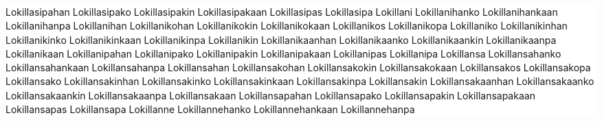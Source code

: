 Lokillasipahan
Lokillasipako
Lokillasipakin
Lokillasipakaan
Lokillasipas
Lokillasipa
Lokillani
Lokillanihanko
Lokillanihankaan
Lokillanihanpa
Lokillanihan
Lokillanikohan
Lokillanikokin
Lokillanikokaan
Lokillanikos
Lokillanikopa
Lokillaniko
Lokillanikinhan
Lokillanikinko
Lokillanikinkaan
Lokillanikinpa
Lokillanikin
Lokillanikaanhan
Lokillanikaanko
Lokillanikaankin
Lokillanikaanpa
Lokillanikaan
Lokillanipahan
Lokillanipako
Lokillanipakin
Lokillanipakaan
Lokillanipas
Lokillanipa
Lokillansa
Lokillansahanko
Lokillansahankaan
Lokillansahanpa
Lokillansahan
Lokillansakohan
Lokillansakokin
Lokillansakokaan
Lokillansakos
Lokillansakopa
Lokillansako
Lokillansakinhan
Lokillansakinko
Lokillansakinkaan
Lokillansakinpa
Lokillansakin
Lokillansakaanhan
Lokillansakaanko
Lokillansakaankin
Lokillansakaanpa
Lokillansakaan
Lokillansapahan
Lokillansapako
Lokillansapakin
Lokillansapakaan
Lokillansapas
Lokillansapa
Lokillanne
Lokillannehanko
Lokillannehankaan
Lokillannehanpa